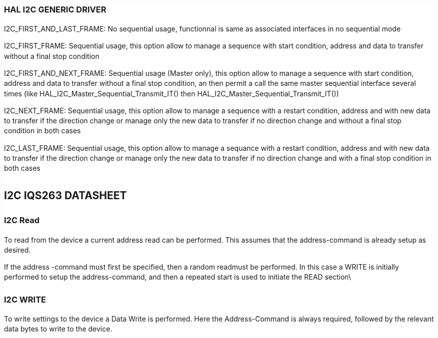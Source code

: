 ### HAL I2C GENERIC DRIVER
I2C_FIRST_AND_LAST_FRAME: No sequential usage, functionnal is same as associated interfaces in no sequential mode

I2C_FIRST_FRAME: Sequential usage, this option allow to manage a sequence with start condition, address and data to transfer without a final stop condition

I2C_FIRST_AND_NEXT_FRAME: Sequential usage (Master only), this option allow to manage a sequence with start condition, address and data to transfer without a final stop condition, an then permit a call the same master sequential interface several times (like HAL_I2C_Master_Sequential_Transmit_IT() then HAL_I2C_Master_Sequential_Transmit_IT())

I2C_NEXT_FRAME: Sequential usage, this option allow to manage a sequence with a restart condition, address and with new data to transfer if the direction change or manage only the new data to transfer if no direction change and without a final stop condition in both cases

I2C_LAST_FRAME: Sequential usage, this option allow to manage a sequance with a restart condition, address and with new data to transfer if the direction change or manage only the new data to transfer if no direction change and with a final stop condition in both cases



## I2C IQS263 DATASHEET

### I2C Read

To  read  from  the  device  a current  address read can  be  performed.  This  assumes  that  the  address-command is already setup as desired.

If  the  address -command  must  first  be  specified,  then  a random  readmust  be  performed.    In this case a WRITE is initially performed to setup the address-command, and then a repeated start is used to initiate the READ section\

### I2C WRITE
To  write  settings  to  the  device  a Data  Write is  performed.    Here  the  Address-Command  is always required, followed by the relevant data bytes to write to the device.


